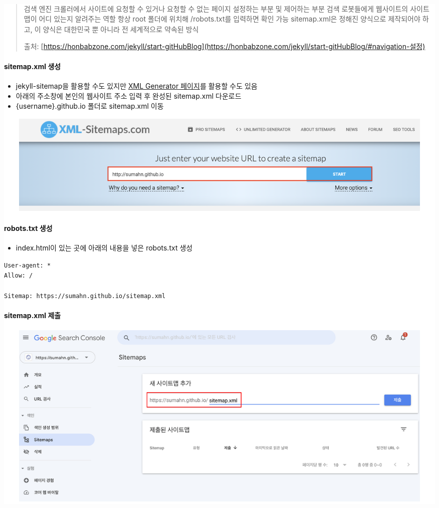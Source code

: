 > 검색 엔진 크롤러에서 사이트에 요청할 수 있거나 요청할 수 없는 페이지 설정하는 부분 및 제어하는 부분
> 검색 로봇들에게 웹사이트의 사이트맵이 어디 있는지 알려주는 역할
> 항상 root 폴더에 위치해 /robots.txt를 입력하면 확인 가능
> sitemap.xml은 정해진 양식으로 제작되어야 하고, 이 양식은 대한민국 뿐 아니라 전 세계적으로 약속된 방식
>
> 출처: [https://honbabzone.com/jekyll/start-gitHubBlog](https://honbabzone.com/jekyll/start-gitHubBlog/#navigation-설정)



#### sitemap.xml 생성 

- jekyll-sitemap을 활용할 수도 있지만 [XML Generator 페이지](https://www.xml-sitemaps.com)를 활용할 수도 있음 
- 아래의 주소창에 본인의 웹사이트 주소 입력 후 완성된 sitemap.xml 다운로드 
- {username}.github.io 폴더로 sitemap.xml 이동

<p align="center">
  <img src="../assets/images/GitBlog/XML_generator.png" width=800>
</p>




#### robots.txt 생성 

- index.html이 있는 곳에 아래의 내용을 넣은 robots.txt 생성

```txt
User-agent: *
Allow: /

Sitemap: https://sumahn.github.io/sitemap.xml
```



#### sitemap.xml 제출 

<p align="center">
  <img src="../assets/images/GitBlog/sitemap1.png" width=800>